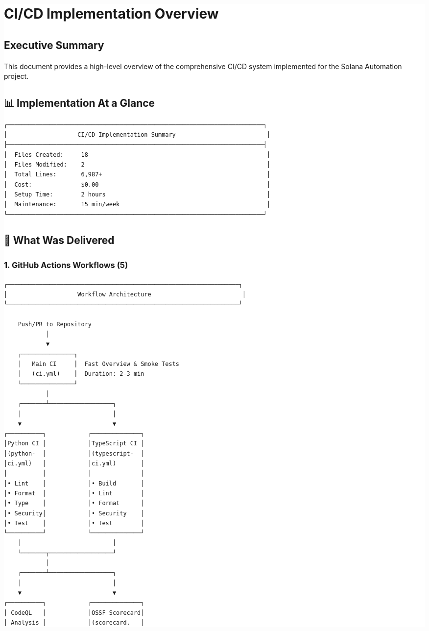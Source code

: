 # CI/CD Implementation Overview

## Executive Summary

This document provides a high-level overview of the comprehensive CI/CD system implemented for the Solana Automation project.

## 📊 Implementation At a Glance

```
┌─────────────────────────────────────────────────────────────────────────┐
│                    CI/CD Implementation Summary                          │
├─────────────────────────────────────────────────────────────────────────┤
│  Files Created:     18                                                   │
│  Files Modified:    2                                                    │
│  Total Lines:       6,987+                                               │
│  Cost:              $0.00                                                │
│  Setup Time:        2 hours                                              │
│  Maintenance:       15 min/week                                          │
└─────────────────────────────────────────────────────────────────────────┘
```

## 🎯 What Was Delivered

### 1. GitHub Actions Workflows (5)

```
┌──────────────────────────────────────────────────────────────────┐
│                    Workflow Architecture                          │
└──────────────────────────────────────────────────────────────────┘

    Push/PR to Repository
            │
            ▼
    ┌───────────────┐
    │   Main CI     │  Fast Overview & Smoke Tests
    │   (ci.yml)    │  Duration: 2-3 min
    └───────────────┘
            │
    ┌───────┴──────────────────┐
    │                          │
    ▼                          ▼
┌──────────┐            ┌──────────────┐
│Python CI │            │TypeScript CI │
│(python-  │            │(typescript-  │
│ci.yml)   │            │ci.yml)       │
│          │            │              │
│• Lint    │            │• Build       │
│• Format  │            │• Lint        │
│• Type    │            │• Format      │
│• Security│            │• Security    │
│• Test    │            │• Test        │
└──────────┘            └──────────────┘
    │                          │
    └───────┬──────────────────┘
            │
    ┌───────┴──────────────────┐
    │                          │
    ▼                          ▼
┌──────────┐            ┌──────────────┐
│ CodeQL   │            │OSSF Scorecard│
│ Analysis │            │(scorecard.   │
```